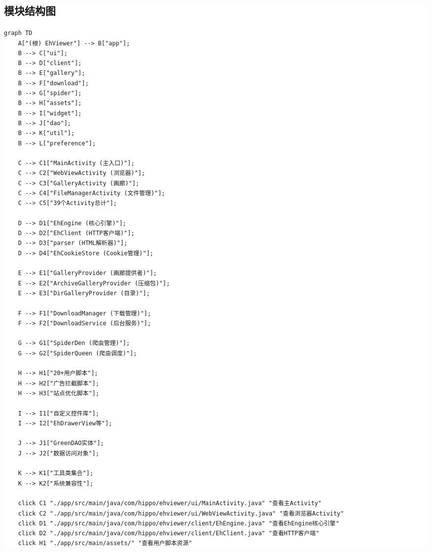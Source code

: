 ```
```

## 模块结构图

```mermaid
graph TD
    A["(根) EhViewer"] --> B["app"];
    B --> C["ui"];
    B --> D["client"];
    B --> E["gallery"];
    B --> F["download"];
    B --> G["spider"];
    B --> H["assets"];
    B --> I["widget"];
    B --> J["dao"];
    B --> K["util"];
    B --> L["preference"];

    C --> C1["MainActivity (主入口)"];
    C --> C2["WebViewActivity (浏览器)"];
    C --> C3["GalleryActivity (画廊)"];
    C --> C4["FileManagerActivity (文件管理)"];
    C --> C5["39个Activity总计"];
    
    D --> D1["EhEngine (核心引擎)"];
    D --> D2["EhClient (HTTP客户端)"];
    D --> D3["parser (HTML解析器)"];
    D --> D4["EhCookieStore (Cookie管理)"];
    
    E --> E1["GalleryProvider (画廊提供者)"];
    E --> E2["ArchiveGalleryProvider (压缩包)"];
    E --> E3["DirGalleryProvider (目录)"];
    
    F --> F1["DownloadManager (下载管理)"];
    F --> F2["DownloadService (后台服务)"];
    
    G --> G1["SpiderDen (爬虫管理)"];
    G --> G2["SpiderQueen (爬虫调度)"];
    
    H --> H1["20+用户脚本"];
    H --> H2["广告拦截脚本"];
    H --> H3["站点优化脚本"];
    
    I --> I1["自定义控件库"];
    I --> I2["EhDrawerView等"];
    
    J --> J1["GreenDAO实体"];
    J --> J2["数据访问对象"];
    
    K --> K1["工具类集合"];
    K --> K2["系统兼容性"];

    click C1 "./app/src/main/java/com/hippo/ehviewer/ui/MainActivity.java" "查看主Activity"
    click C2 "./app/src/main/java/com/hippo/ehviewer/ui/WebViewActivity.java" "查看浏览器Activity"
    click D1 "./app/src/main/java/com/hippo/ehviewer/client/EhEngine.java" "查看EhEngine核心引擎"
    click D2 "./app/src/main/java/com/hippo/ehviewer/client/EhClient.java" "查看HTTP客户端"
    click H1 "./app/src/main/assets/" "查看用户脚本资源"
```
